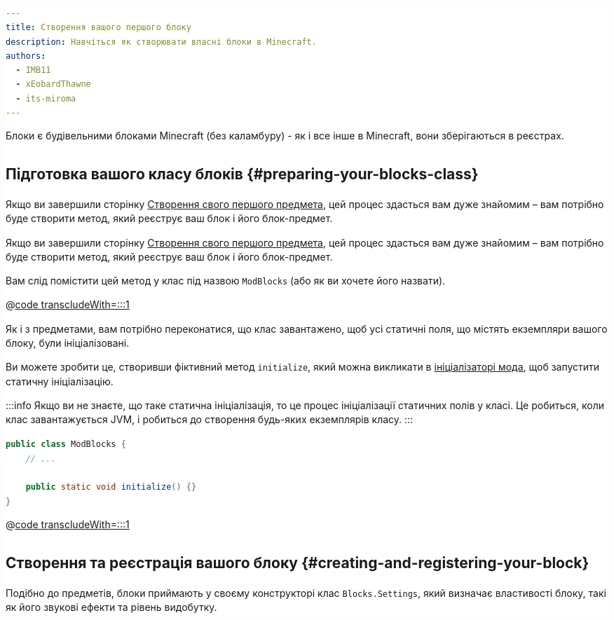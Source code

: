 ```yaml
---
title: Створення вашого першого блоку
description: Навчіться як створювати власні блоки в Minecraft.
authors:
  - IMB11
  - xEobardThawne
  - its-miroma
---
```


Блоки є будівельними блоками Minecraft (без каламбуру) - як і все інше в Minecraft, вони зберігаються в реєстрах.

## Підготовка вашого класу блоків {#preparing-your-blocks-class}

Якщо ви завершили сторінку [Створення свого першого предмета](../items/first-item), цей процес здасться вам дуже знайомим – вам потрібно буде створити метод, який реєструє ваш блок і його блок-предмет.

Якщо ви завершили сторінку [Створення свого першого предмета](../items/first-item), цей процес здасться вам дуже знайомим – вам потрібно буде створити метод, який реєструє ваш блок і його блок-предмет.

Вам слід помістити цей метод у клас під назвою `ModBlocks` (або як ви хочете його назвати).

@[code transcludeWith=:::1](@/reference/latest/src/main/java/com/example/docs/block/ModBlocks.java)

Як і з предметами, вам потрібно переконатися, що клас завантажено, щоб усі статичні поля, що містять екземпляри вашого блоку, були ініціалізовані.

Ви можете зробити це, створивши фіктивний метод `initialize`, який можна викликати в [ініціалізаторі мода](./getting-started/project-structure#entrypoints), щоб запустити статичну ініціалізацію.

:::info
Якщо ви не знаєте, що таке статична ініціалізація, то це процес ініціалізації статичних полів у класі. Це робиться, коли клас завантажується JVM, і робиться до створення будь-яких екземплярів класу.
:::

```java
public class ModBlocks {
    // ...

    public static void initialize() {}
}
```

@[code transcludeWith=:::1](@/reference/latest/src/main/java/com/example/docs/block/FabricDocsReferenceBlocks.java)

## Створення та реєстрація вашого блоку {#creating-and-registering-your-block}

Подібно до предметів, блоки приймають у своєму конструкторі клас `Blocks.Settings`, який визначає властивості блоку, такі як його звукові ефекти та рівень видобутку.
